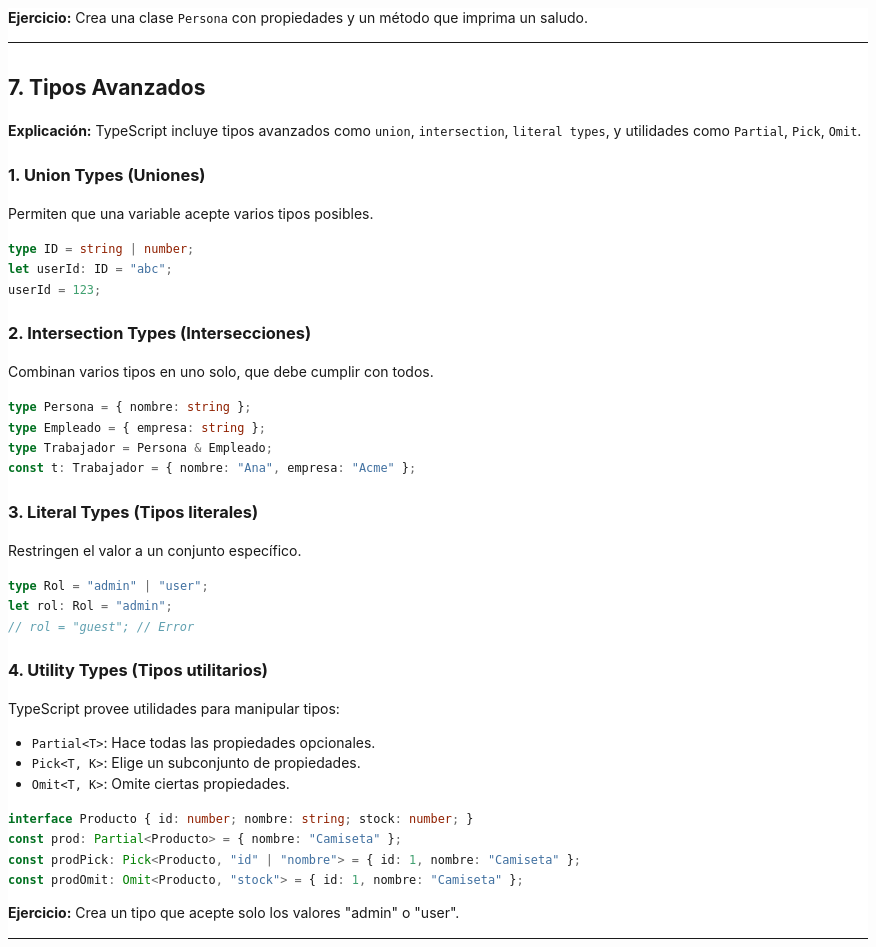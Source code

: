 **Ejercicio:**
Crea una clase `Persona` con propiedades y un método que imprima un saludo.

---

## 7. Tipos Avanzados

**Explicación:**
TypeScript incluye tipos avanzados como `union`, `intersection`, `literal types`, y utilidades como `Partial`, `Pick`, `Omit`.

### 1. Union Types (Uniones)
Permiten que una variable acepte varios tipos posibles.
```ts
type ID = string | number;
let userId: ID = "abc";
userId = 123;
```

### 2. Intersection Types (Intersecciones)
Combinan varios tipos en uno solo, que debe cumplir con todos.
```ts
type Persona = { nombre: string };
type Empleado = { empresa: string };
type Trabajador = Persona & Empleado;
const t: Trabajador = { nombre: "Ana", empresa: "Acme" };
```

### 3. Literal Types (Tipos literales)
Restringen el valor a un conjunto específico.
```ts
type Rol = "admin" | "user";
let rol: Rol = "admin";
// rol = "guest"; // Error
```

### 4. Utility Types (Tipos utilitarios)
TypeScript provee utilidades para manipular tipos:
- `Partial<T>`: Hace todas las propiedades opcionales.
- `Pick<T, K>`: Elige un subconjunto de propiedades.
- `Omit<T, K>`: Omite ciertas propiedades.

```ts
interface Producto { id: number; nombre: string; stock: number; }
const prod: Partial<Producto> = { nombre: "Camiseta" };
const prodPick: Pick<Producto, "id" | "nombre"> = { id: 1, nombre: "Camiseta" };
const prodOmit: Omit<Producto, "stock"> = { id: 1, nombre: "Camiseta" };
```

**Ejercicio:**
Crea un tipo que acepte solo los valores "admin" o "user".

---
